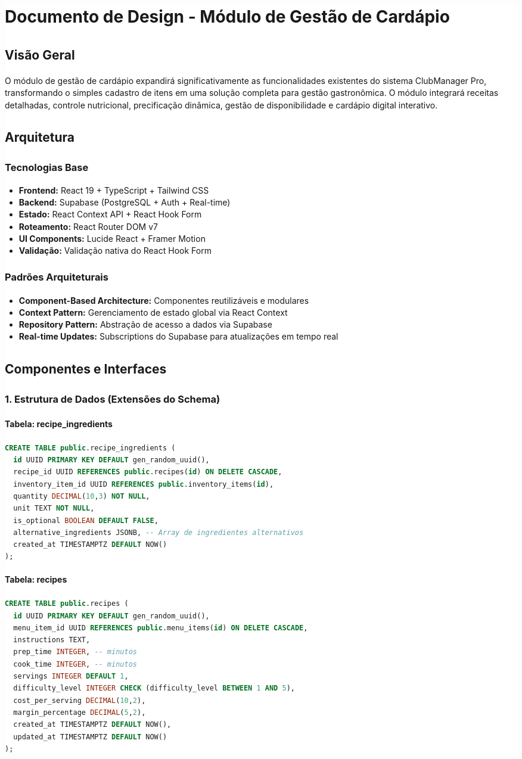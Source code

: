 # Documento de Design - Módulo de Gestão de Cardápio

## Visão Geral

O módulo de gestão de cardápio expandirá significativamente as funcionalidades existentes do sistema ClubManager Pro, transformando o simples cadastro de itens em uma solução completa para gestão gastronômica. O módulo integrará receitas detalhadas, controle nutricional, precificação dinâmica, gestão de disponibilidade e cardápio digital interativo.

## Arquitetura

### Tecnologias Base
- **Frontend:** React 19 + TypeScript + Tailwind CSS
- **Backend:** Supabase (PostgreSQL + Auth + Real-time)
- **Estado:** React Context API + React Hook Form
- **Roteamento:** React Router DOM v7
- **UI Components:** Lucide React + Framer Motion
- **Validação:** Validação nativa do React Hook Form

### Padrões Arquiteturais
- **Component-Based Architecture:** Componentes reutilizáveis e modulares
- **Context Pattern:** Gerenciamento de estado global via React Context
- **Repository Pattern:** Abstração de acesso a dados via Supabase
- **Real-time Updates:** Subscriptions do Supabase para atualizações em tempo real

## Componentes e Interfaces

### 1. Estrutura de Dados (Extensões do Schema)

#### Tabela: recipe_ingredients
```sql
CREATE TABLE public.recipe_ingredients (
  id UUID PRIMARY KEY DEFAULT gen_random_uuid(),
  recipe_id UUID REFERENCES public.recipes(id) ON DELETE CASCADE,
  inventory_item_id UUID REFERENCES public.inventory_items(id),
  quantity DECIMAL(10,3) NOT NULL,
  unit TEXT NOT NULL,
  is_optional BOOLEAN DEFAULT FALSE,
  alternative_ingredients JSONB, -- Array de ingredientes alternativos
  created_at TIMESTAMPTZ DEFAULT NOW()
);
```

#### Tabela: recipes
```sql
CREATE TABLE public.recipes (
  id UUID PRIMARY KEY DEFAULT gen_random_uuid(),
  menu_item_id UUID REFERENCES public.menu_items(id) ON DELETE CASCADE,
  instructions TEXT,
  prep_time INTEGER, -- minutos
  cook_time INTEGER, -- minutos
  servings INTEGER DEFAULT 1,
  difficulty_level INTEGER CHECK (difficulty_level BETWEEN 1 AND 5),
  cost_per_serving DECIMAL(10,2),
  margin_percentage DECIMAL(5,2),
  created_at TIMESTAMPTZ DEFAULT NOW(),
  updated_at TIMESTAMPTZ DEFAULT NOW()
);
```
